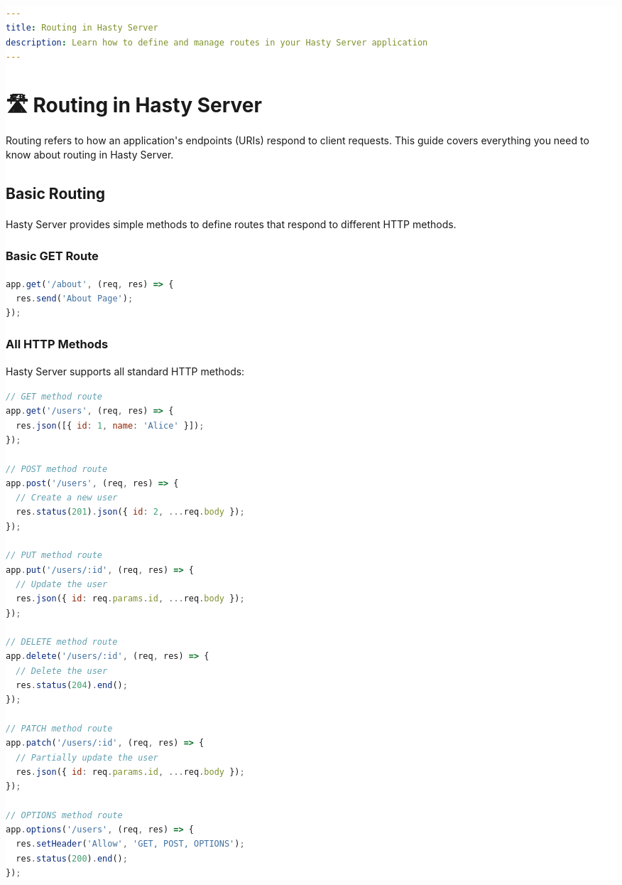 ```yaml
---
title: Routing in Hasty Server
description: Learn how to define and manage routes in your Hasty Server application
---
```


# 🛣️ Routing in Hasty Server

Routing refers to how an application's endpoints (URIs) respond to client requests. This guide covers everything you need to know about routing in Hasty Server.

## Basic Routing

Hasty Server provides simple methods to define routes that respond to different HTTP methods.

### Basic GET Route

```javascript
app.get('/about', (req, res) => {
  res.send('About Page');
});
```

### All HTTP Methods

Hasty Server supports all standard HTTP methods:

```javascript
// GET method route
app.get('/users', (req, res) => {
  res.json([{ id: 1, name: 'Alice' }]);
});

// POST method route
app.post('/users', (req, res) => {
  // Create a new user
  res.status(201).json({ id: 2, ...req.body });
});

// PUT method route
app.put('/users/:id', (req, res) => {
  // Update the user
  res.json({ id: req.params.id, ...req.body });
});

// DELETE method route
app.delete('/users/:id', (req, res) => {
  // Delete the user
  res.status(204).end();
});

// PATCH method route
app.patch('/users/:id', (req, res) => {
  // Partially update the user
  res.json({ id: req.params.id, ...req.body });
});

// OPTIONS method route
app.options('/users', (req, res) => {
  res.setHeader('Allow', 'GET, POST, OPTIONS');
  res.status(200).end();
});

```